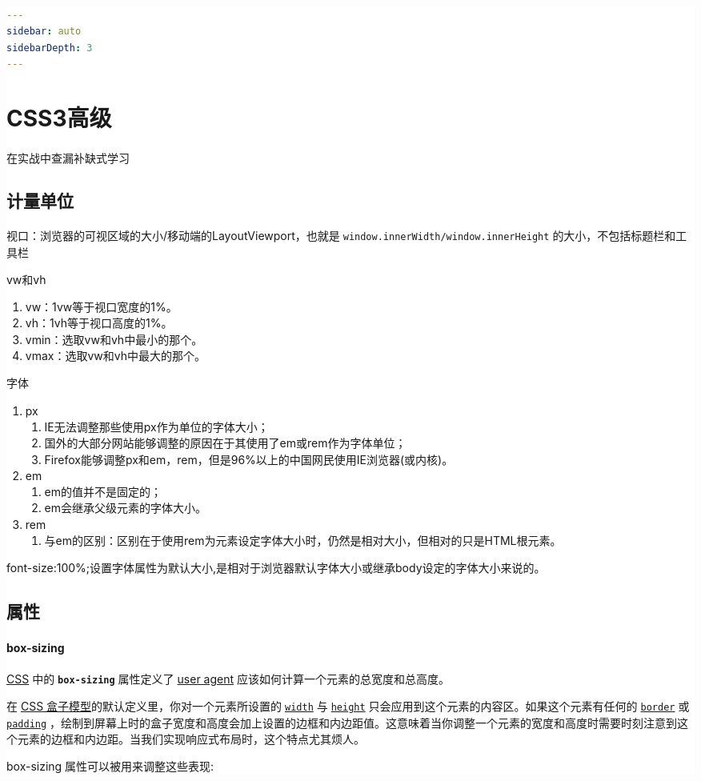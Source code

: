 ```yaml
---
sidebar: auto
sidebarDepth: 3
---
```


# CSS3高级

在实战中查漏补缺式学习

## 计量单位

视口：浏览器的可视区域的大小/移动端的LayoutViewport，也就是 `window.innerWidth/window.innerHeight` 的大小，不包括标题栏和工具栏

vw和vh

1. vw：1vw等于视口宽度的1%。
2. vh：1vh等于视口高度的1%。
3. vmin：选取vw和vh中最小的那个。
4. vmax：选取vw和vh中最大的那个。

字体

1. px 
   1. IE无法调整那些使用px作为单位的字体大小；
   2. 国外的大部分网站能够调整的原因在于其使用了em或rem作为字体单位；
   3. Firefox能够调整px和em，rem，但是96%以上的中国网民使用IE浏览器(或内核)。
2. em 
   1. em的值并不是固定的；
   2. em会继承父级元素的字体大小。
3. rem 
   1. 与em的区别：区别在于使用rem为元素设定字体大小时，仍然是相对大小，但相对的只是HTML根元素。

font-size:100%;设置字体属性为默认大小,是相对于浏览器默认字体大小或继承body设定的字体大小来说的。



## 属性

#### box-sizing

[CSS](https://developer.mozilla.org/en-US/docs/Web/CSS) 中的 **`box-sizing`** 属性定义了 [user agent](https://developer.mozilla.org/zh-CN/docs/Glossary/User_agent) 应该如何计算一个元素的总宽度和总高度。

在 [CSS 盒子模型](https://developer.mozilla.org/en-US/docs/Web/CSS/CSS_Box_Model/Introduction_to_the_CSS_box_model)的默认定义里，你对一个元素所设置的 [`width`](https://developer.mozilla.org/zh-CN/docs/Web/CSS/width) 与 [`height`](https://developer.mozilla.org/zh-CN/docs/Web/CSS/height) 只会应用到这个元素的内容区。如果这个元素有任何的 [`border`](https://developer.mozilla.org/zh-CN/docs/Web/CSS/border) 或 [`padding`](https://developer.mozilla.org/zh-CN/docs/Web/CSS/padding) ，绘制到屏幕上时的盒子宽度和高度会加上设置的边框和内边距值。这意味着当你调整一个元素的宽度和高度时需要时刻注意到这个元素的边框和内边距。当我们实现响应式布局时，这个特点尤其烦人。

box-sizing 属性可以被用来调整这些表现:
